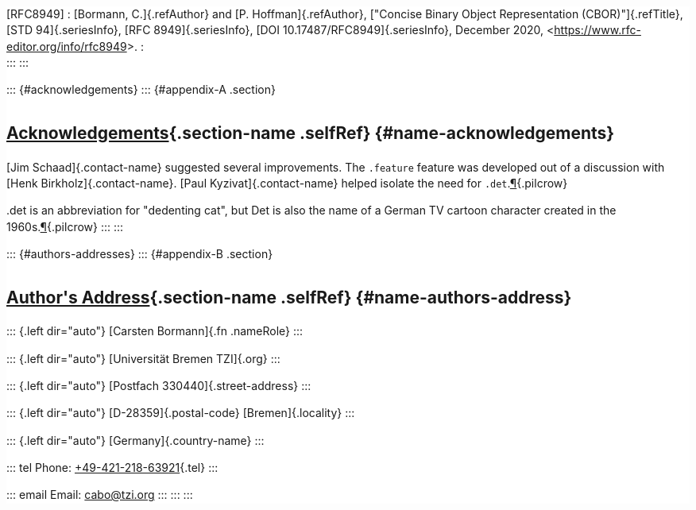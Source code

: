 \[RFC8949\]
:   [Bormann, C.]{.refAuthor} and [P. Hoffman]{.refAuthor}, [\"Concise
    Binary Object Representation (CBOR)\"]{.refTitle}, [STD
    94]{.seriesInfo}, [RFC 8949]{.seriesInfo}, [DOI
    10.17487/RFC8949]{.seriesInfo}, December 2020,
    \<<https://www.rfc-editor.org/info/rfc8949>\>.
:   
:::
:::

::: {#acknowledgements}
::: {#appendix-A .section}
## [Acknowledgements](#name-acknowledgements){.section-name .selfRef} {#name-acknowledgements}

[Jim Schaad]{.contact-name} suggested several improvements. The
`.feature` feature was developed out of a discussion with [Henk
Birkholz]{.contact-name}. [Paul Kyzivat]{.contact-name} helped isolate
the need for `.det`.[¶](#appendix-A-1){.pilcrow}

.det is an abbreviation for \"dedenting cat\", but Det is also the name
of a German TV cartoon character created in the
1960s.[¶](#appendix-A-2){.pilcrow}
:::
:::

::: {#authors-addresses}
::: {#appendix-B .section}
## [Author\'s Address](#name-authors-address){.section-name .selfRef} {#name-authors-address}

::: {.left dir="auto"}
[Carsten Bormann]{.fn .nameRole}
:::

::: {.left dir="auto"}
[Universität Bremen TZI]{.org}
:::

::: {.left dir="auto"}
[Postfach 330440]{.street-address}
:::

::: {.left dir="auto"}
[D-28359]{.postal-code} [Bremen]{.locality}
:::

::: {.left dir="auto"}
[Germany]{.country-name}
:::

::: tel
Phone: [+49-421-218-63921](tel:+49-421-218-63921){.tel}
:::

::: email
Email: <cabo@tzi.org>
:::
:::
:::
